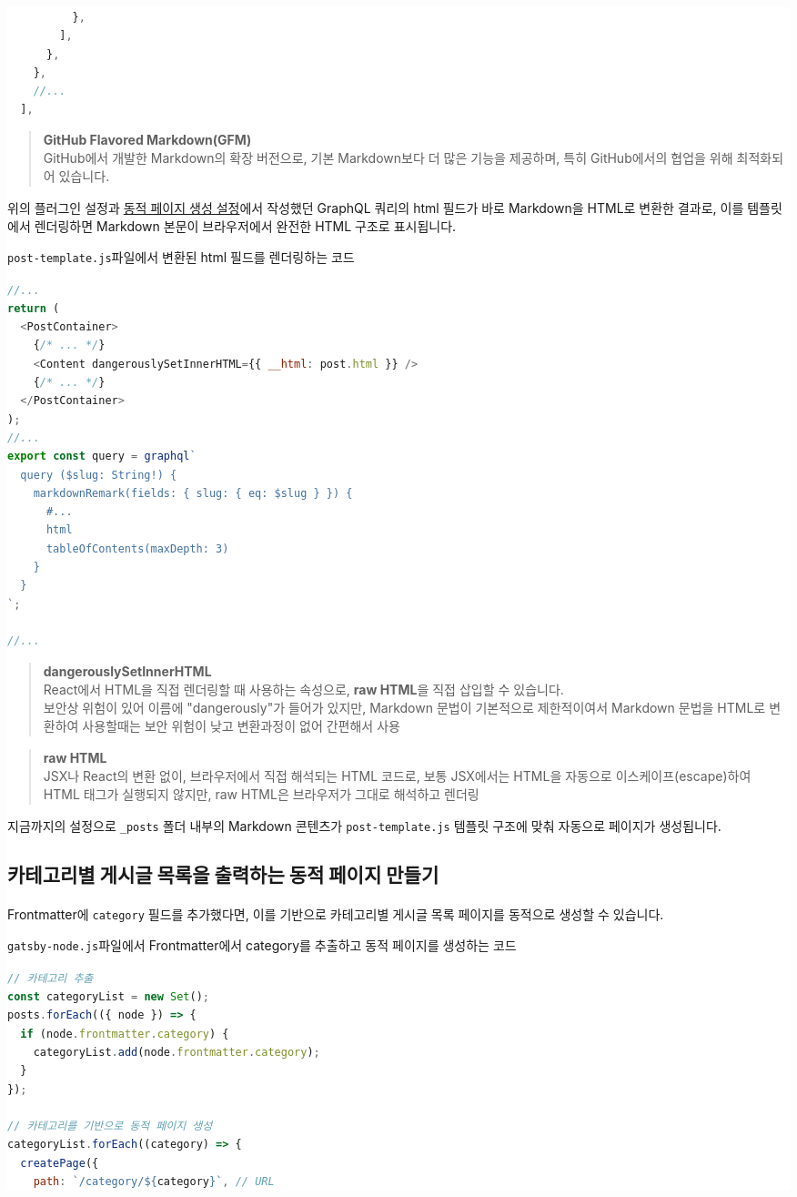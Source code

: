 ```js
          },
        ],
      },
    },
    //...
  ],
```

> **GitHub Flavored Markdown(GFM)** <br> GitHub에서 개발한 Markdown의 확장 버전으로, 기본 Markdown보다 더 많은 기능을 제공하며, 특히 GitHub에서의 협업을 위해 최적화되어 있습니다.

위의 플러그인 설정과 [동적 페이지 생성 설정](#동적-페이지-생성-설정하기)에서 작성했던 GraphQL 쿼리의 html 필드가 바로 Markdown을 HTML로 변환한 결과로, 이를 템플릿에서 렌더링하면 Markdown 본문이 브라우저에서 완전한 HTML 구조로 표시됩니다.

`post-template.js`파일에서 변환된 html 필드를 렌더링하는 코드

```js
//...
return (
  <PostContainer>
    {/* ... */}
    <Content dangerouslySetInnerHTML={{ __html: post.html }} />
    {/* ... */}
  </PostContainer>
);
//...
export const query = graphql`
  query ($slug: String!) {
    markdownRemark(fields: { slug: { eq: $slug } }) {
      #...
      html
      tableOfContents(maxDepth: 3)
    }
  }
`;

//...
```

> **dangerouslySetInnerHTML** <br> React에서 HTML을 직접 렌더링할 때 사용하는 속성으로, **raw HTML**을 직접 삽입할 수 있습니다.<br> 보안상 위험이 있어 이름에 "dangerously"가 들어가 있지만, Markdown 문법이 기본적으로 제한적이여서 Markdown 문법을 HTML로 변환하여 사용할때는 보안 위험이 낮고 변환과정이 없어 간편해서 사용

> **raw HTML** <br> JSX나 React의 변환 없이, 브라우저에서 직접 해석되는 HTML 코드로, 보통 JSX에서는 HTML을 자동으로 이스케이프(escape)하여 HTML 태그가 실행되지 않지만, raw HTML은 브라우저가 그대로 해석하고 렌더링

지금까지의 설정으로 `_posts` 폴더 내부의 Markdown 콘텐츠가 `post-template.js` 템플릿 구조에 맞춰 자동으로 페이지가 생성됩니다.

## 카테고리별 게시글 목록을 출력하는 동적 페이지 만들기

Frontmatter에 `category` 필드를 추가했다면, 이를 기반으로 카테고리별 게시글 목록 페이지를 동적으로 생성할 수 있습니다.

`gatsby-node.js`파일에서 Frontmatter에서 category를 추출하고 동적 페이지를 생성하는 코드

```js
// 카테고리 추출
const categoryList = new Set();
posts.forEach(({ node }) => {
  if (node.frontmatter.category) {
    categoryList.add(node.frontmatter.category);
  }
});

// 카테고리를 기반으로 동적 페이지 생성
categoryList.forEach((category) => {
  createPage({
    path: `/category/${category}`, // URL
```